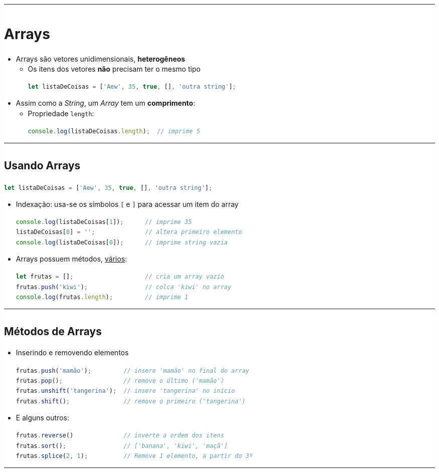 

---

# Arrays

- Arrays são vetores unidimensionais, **heterogêneos**
  - Os itens dos vetores **não** precisam ter o mesmo tipo
    ```js
    let listaDeCoisas = ['Aew', 35, true, [], 'outra string'];
    ```
- Assim como a _String_, um _Array_ tem um **comprimento**:
  - Propriedade `length`:
    ```js
    console.log(listaDeCoisas.length);  // imprime 5
    ```

---

## **Usando** Arrays

```js
let listaDeCoisas = ['Aew', 35, true, [], 'outra string'];
```

- Indexação: usa-se os símbolos `[` e `]` para acessar um item do array
  ```js
  console.log(listaDeCoisas[1]);      // imprime 35
  listaDeCoisas[0] = '';              // altera primeiro elemento
  console.log(listaDeCoisas[0]);      // imprime string vazia
  ```
- Arrays possuem métodos, [vários](https://developer.mozilla.org/en-US/docs/Web/JavaScript/Reference/Global_Objects/Array):
  ```js
  let frutas = [];                    // cria um array vazio
  frutas.push('kiwi');                // colca 'kiwi' no array
  console.log(frutas.length);         // imprime 1
  ```

---

## **Métodos** de Arrays

- Inserindo e removendo elementos
  ```js
  frutas.push('mamão');         // insere 'mamão' no final do array
  frutas.pop();                 // remove o último ('mamão')
  frutas.unshift('tangerina');  // insere 'tangerina' no início
  frutas.shift();               // remove o primeiro ('tangerina')
  ```
- E alguns outros:
  ```js
  frutas.reverse()              // inverte a ordem dos itens
  frutas.sort();                // ['banana', 'kiwi', 'maçã']
  frutas.splice(2, 1);          // Remove 1 elemento, a partir do 3º
  ```

---

[exploracao-espacial]: https://github.com/fegemo/cefet-front-end-space/archive/master.zip